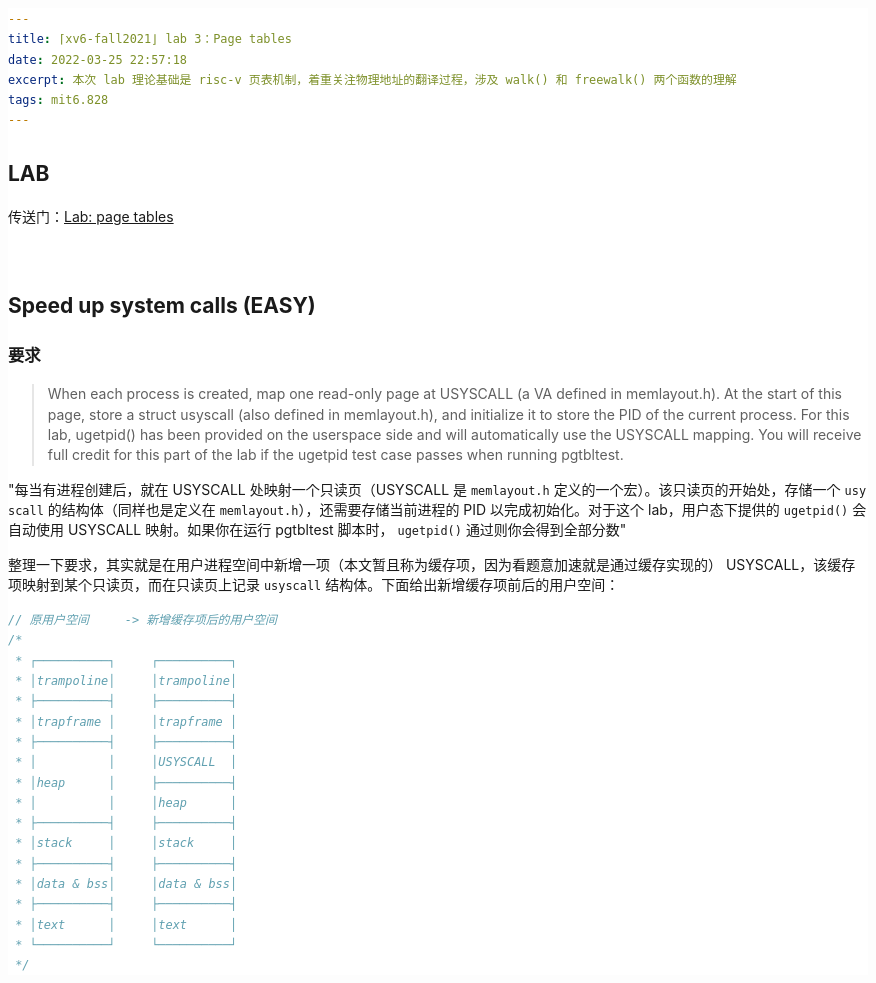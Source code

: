 ```yaml
---
title: ⌈xv6-fall2021⌋ lab 3：Page tables
date: 2022-03-25 22:57:18
excerpt: 本次 lab 理论基础是 risc-v 页表机制，着重关注物理地址的翻译过程，涉及 walk() 和 freewalk() 两个函数的理解
tags: mit6.828
---
```


## LAB

传送门：[Lab: page tables](https://pdos.csail.mit.edu/6.828/2021/labs/pgtbl.html)

<br>

## Speed up system calls (EASY)

### 要求

> When each process is created, map one read-only page at USYSCALL (a VA defined in memlayout.h). At the start of this page, store a struct usyscall (also defined in memlayout.h), and initialize it to store the PID of the current process. For this lab, ugetpid() has been provided on the userspace side and will automatically use the USYSCALL mapping. You will receive full credit for this part of the lab if the ugetpid test case passes when running pgtbltest.

"每当有进程创建后，就在 USYSCALL 处映射一个只读页（USYSCALL 是 `memlayout.h` 定义的一个宏）。该只读页的开始处，存储一个 `usyscall` 的结构体（同样也是定义在 `memlayout.h`），还需要存储当前进程的 PID 以完成初始化。对于这个 lab，用户态下提供的 `ugetpid()` 会自动使用 USYSCALL 映射。如果你在运行 pgtbltest 脚本时， `ugetpid()` 通过则你会得到全部分数"

整理一下要求，其实就是在用户进程空间中新增一项（本文暂且称为缓存项，因为看题意加速就是通过缓存实现的） USYSCALL，该缓存项映射到某个只读页，而在只读页上记录 `usyscall` 结构体。下面给出新增缓存项前后的用户空间：

```cpp
// 原用户空间     -> 新增缓存项后的用户空间
/*
 * ┌──────────┐     ┌──────────┐
 * │trampoline│     │trampoline│
 * ├──────────┤     ├──────────┤
 * │trapframe │     │trapframe │
 * ├──────────┤     ├──────────┤
 * │          │     │USYSCALL  │
 * │heap      │     ├──────────┤
 * │          │     │heap      │
 * ├──────────┤     ├──────────┤
 * │stack     │     │stack     │
 * ├──────────┤     ├──────────┤
 * │data & bss│     │data & bss│
 * ├──────────┤     ├──────────┤
 * │text      │     │text      │
 * └──────────┘     └──────────┘
 */
```
